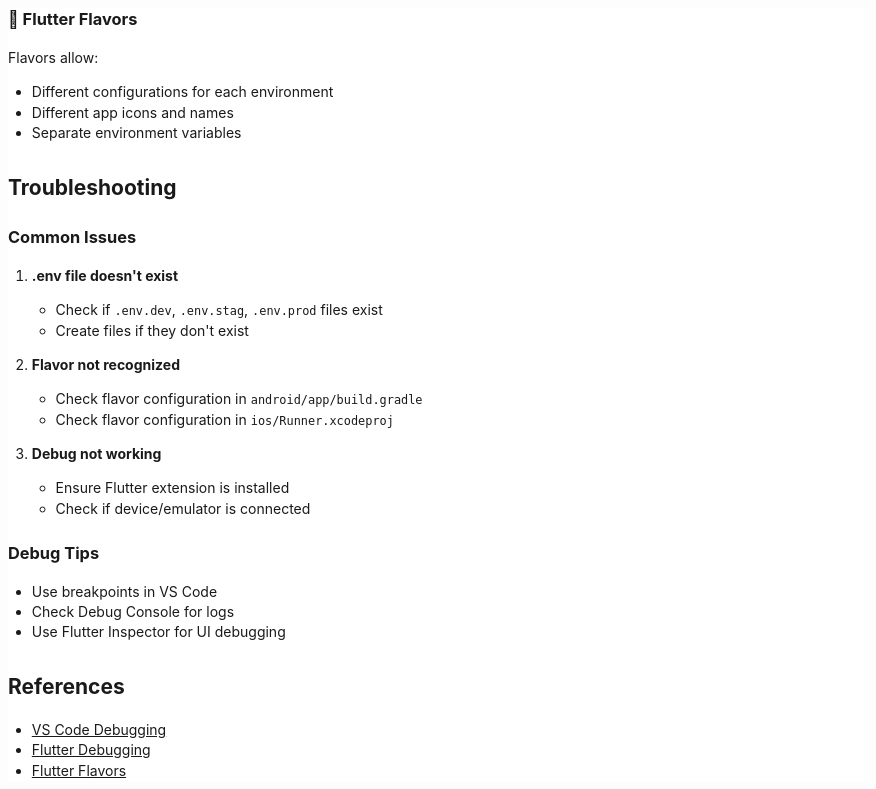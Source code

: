 ### 📱 Flutter Flavors
Flavors allow:
- Different configurations for each environment
- Different app icons and names
- Separate environment variables

## Troubleshooting

### Common Issues

1. **.env file doesn't exist**
   - Check if `.env.dev`, `.env.stag`, `.env.prod` files exist
   - Create files if they don't exist

2. **Flavor not recognized**
   - Check flavor configuration in `android/app/build.gradle`
   - Check flavor configuration in `ios/Runner.xcodeproj`

3. **Debug not working**
   - Ensure Flutter extension is installed
   - Check if device/emulator is connected

### Debug Tips
- Use breakpoints in VS Code
- Check Debug Console for logs
- Use Flutter Inspector for UI debugging

## References

- [VS Code Debugging](https://code.visualstudio.com/docs/editor/debugging)
- [Flutter Debugging](https://docs.flutter.dev/development/tools/devtools/debugger)
- [Flutter Flavors](https://docs.flutter.dev/deployment/flavors)
